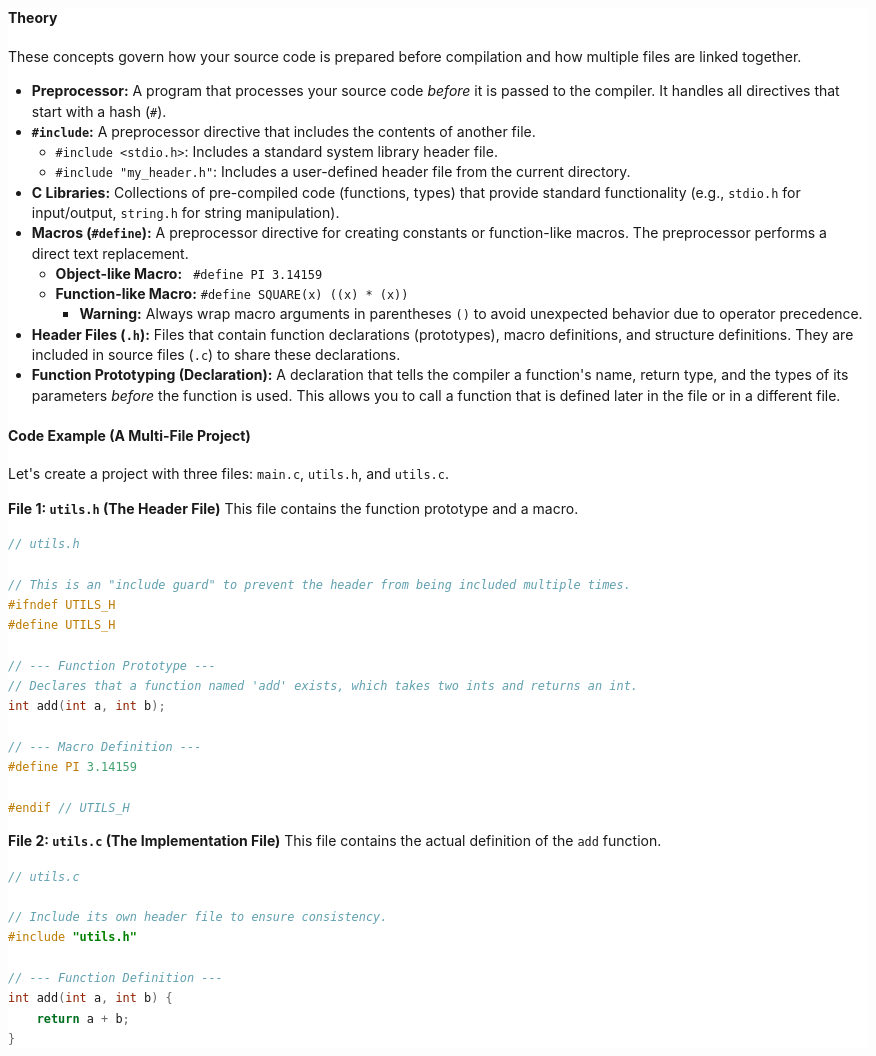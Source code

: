 #### **Theory**
These concepts govern how your source code is prepared before compilation and how multiple files are linked together.

*   **Preprocessor:** A program that processes your source code *before* it is passed to the compiler. It handles all directives that start with a hash (`#`).
*   **`#include`:** A preprocessor directive that includes the contents of another file.
    *   `#include <stdio.h>`: Includes a standard system library header file.
    *   `#include "my_header.h"`: Includes a user-defined header file from the current directory.
*   **C Libraries:** Collections of pre-compiled code (functions, types) that provide standard functionality (e.g., `stdio.h` for input/output, `string.h` for string manipulation).
*   **Macros (`#define`):** A preprocessor directive for creating constants or function-like macros. The preprocessor performs a direct text replacement.
    *   **Object-like Macro:** ` #define PI 3.14159`
    *   **Function-like Macro:** `#define SQUARE(x) ((x) * (x))`
        *   **Warning:** Always wrap macro arguments in parentheses `()` to avoid unexpected behavior due to operator precedence.
*   **Header Files (`.h`):** Files that contain function declarations (prototypes), macro definitions, and structure definitions. They are included in source files (`.c`) to share these declarations.
*   **Function Prototyping (Declaration):** A declaration that tells the compiler a function's name, return type, and the types of its parameters *before* the function is used. This allows you to call a function that is defined later in the file or in a different file.

#### **Code Example (A Multi-File Project)**

Let's create a project with three files: `main.c`, `utils.h`, and `utils.c`.

**File 1: `utils.h` (The Header File)**
This file contains the function prototype and a macro.
```c
// utils.h

// This is an "include guard" to prevent the header from being included multiple times.
#ifndef UTILS_H
#define UTILS_H

// --- Function Prototype ---
// Declares that a function named 'add' exists, which takes two ints and returns an int.
int add(int a, int b);

// --- Macro Definition ---
#define PI 3.14159

#endif // UTILS_H
```

**File 2: `utils.c` (The Implementation File)**
This file contains the actual definition of the `add` function.
```c
// utils.c

// Include its own header file to ensure consistency.
#include "utils.h"

// --- Function Definition ---
int add(int a, int b) {
    return a + b;
}
```
